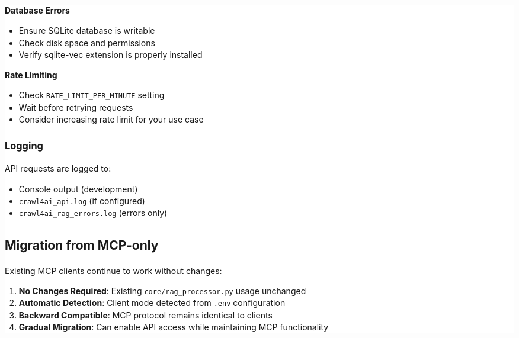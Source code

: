 **Database Errors**
- Ensure SQLite database is writable
- Check disk space and permissions
- Verify sqlite-vec extension is properly installed

**Rate Limiting**
- Check `RATE_LIMIT_PER_MINUTE` setting
- Wait before retrying requests
- Consider increasing rate limit for your use case

### Logging

API requests are logged to:
- Console output (development)
- `crawl4ai_api.log` (if configured)
- `crawl4ai_rag_errors.log` (errors only)

## Migration from MCP-only

Existing MCP clients continue to work without changes:

1. **No Changes Required**: Existing `core/rag_processor.py` usage unchanged
2. **Automatic Detection**: Client mode detected from `.env` configuration
3. **Backward Compatible**: MCP protocol remains identical to clients
4. **Gradual Migration**: Can enable API access while maintaining MCP functionality
